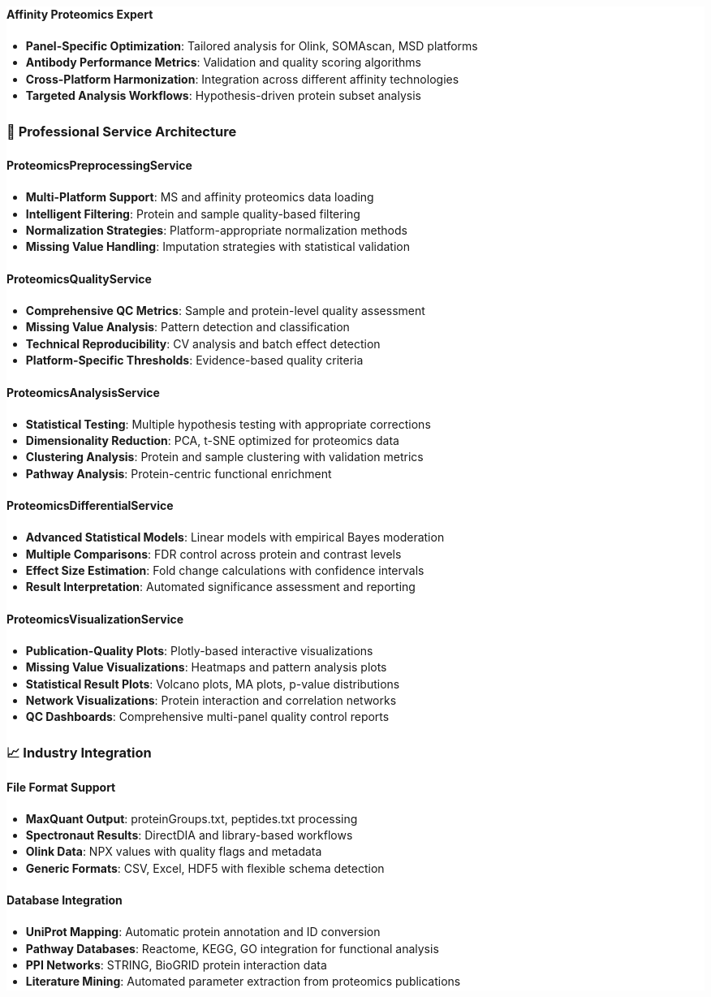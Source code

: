 #### **Affinity Proteomics Expert**
- **Panel-Specific Optimization**: Tailored analysis for Olink, SOMAscan, MSD platforms
- **Antibody Performance Metrics**: Validation and quality scoring algorithms
- **Cross-Platform Harmonization**: Integration across different affinity technologies
- **Targeted Analysis Workflows**: Hypothesis-driven protein subset analysis

### 🔧 **Professional Service Architecture**

#### **ProteomicsPreprocessingService**
- **Multi-Platform Support**: MS and affinity proteomics data loading
- **Intelligent Filtering**: Protein and sample quality-based filtering
- **Normalization Strategies**: Platform-appropriate normalization methods
- **Missing Value Handling**: Imputation strategies with statistical validation

#### **ProteomicsQualityService**
- **Comprehensive QC Metrics**: Sample and protein-level quality assessment
- **Missing Value Analysis**: Pattern detection and classification
- **Technical Reproducibility**: CV analysis and batch effect detection
- **Platform-Specific Thresholds**: Evidence-based quality criteria

#### **ProteomicsAnalysisService**
- **Statistical Testing**: Multiple hypothesis testing with appropriate corrections
- **Dimensionality Reduction**: PCA, t-SNE optimized for proteomics data
- **Clustering Analysis**: Protein and sample clustering with validation metrics
- **Pathway Analysis**: Protein-centric functional enrichment

#### **ProteomicsDifferentialService**
- **Advanced Statistical Models**: Linear models with empirical Bayes moderation
- **Multiple Comparisons**: FDR control across protein and contrast levels
- **Effect Size Estimation**: Fold change calculations with confidence intervals
- **Result Interpretation**: Automated significance assessment and reporting

#### **ProteomicsVisualizationService**
- **Publication-Quality Plots**: Plotly-based interactive visualizations
- **Missing Value Visualizations**: Heatmaps and pattern analysis plots
- **Statistical Result Plots**: Volcano plots, MA plots, p-value distributions
- **Network Visualizations**: Protein interaction and correlation networks
- **QC Dashboards**: Comprehensive multi-panel quality control reports

### 📈 **Industry Integration**

#### **File Format Support**
- **MaxQuant Output**: proteinGroups.txt, peptides.txt processing
- **Spectronaut Results**: DirectDIA and library-based workflows
- **Olink Data**: NPX values with quality flags and metadata
- **Generic Formats**: CSV, Excel, HDF5 with flexible schema detection

#### **Database Integration**
- **UniProt Mapping**: Automatic protein annotation and ID conversion
- **Pathway Databases**: Reactome, KEGG, GO integration for functional analysis
- **PPI Networks**: STRING, BioGRID protein interaction data
- **Literature Mining**: Automated parameter extraction from proteomics publications
